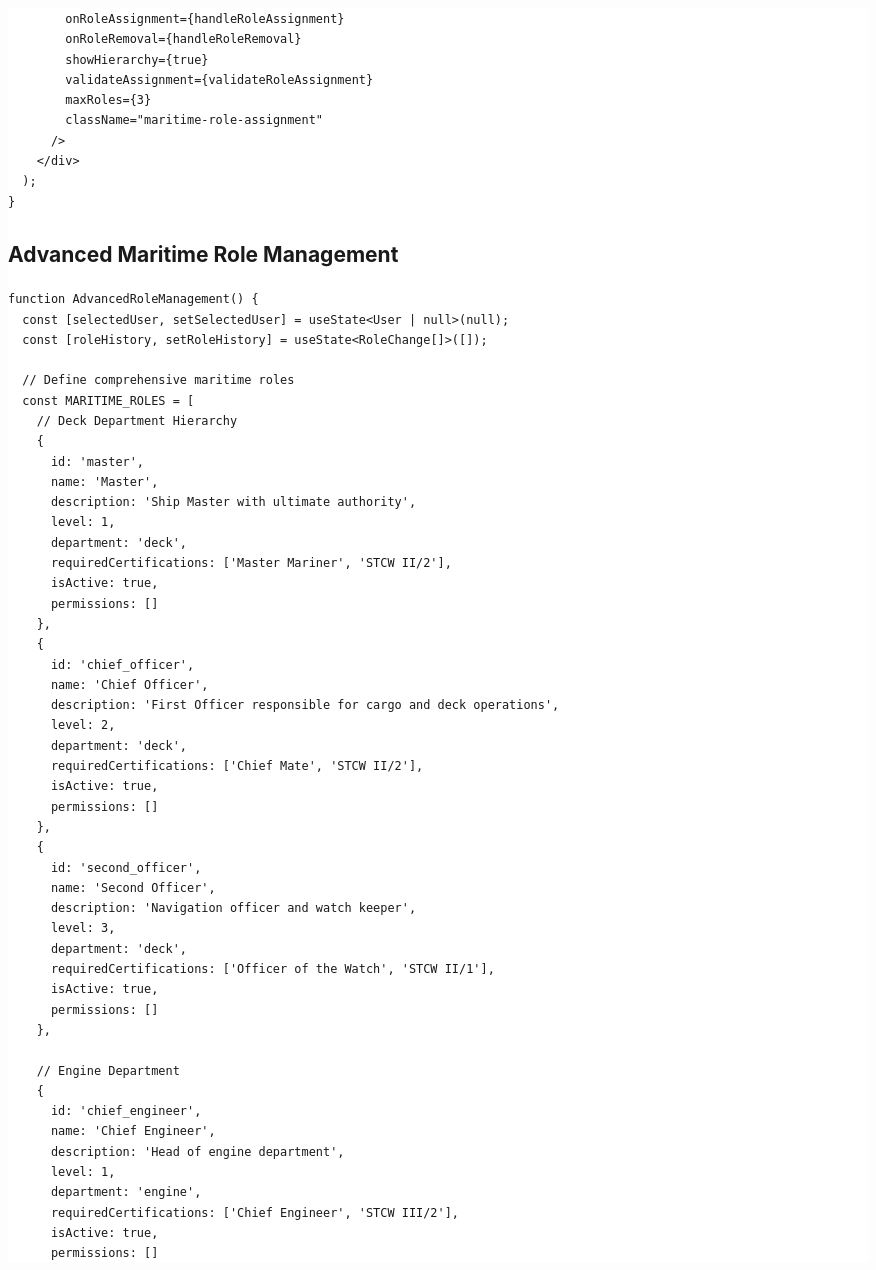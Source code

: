 ```tsx
        onRoleAssignment={handleRoleAssignment}
        onRoleRemoval={handleRoleRemoval}
        showHierarchy={true}
        validateAssignment={validateRoleAssignment}
        maxRoles={3}
        className="maritime-role-assignment"
      />
    </div>
  );
}
```

## Advanced Maritime Role Management
```tsx
function AdvancedRoleManagement() {
  const [selectedUser, setSelectedUser] = useState<User | null>(null);
  const [roleHistory, setRoleHistory] = useState<RoleChange[]>([]);

  // Define comprehensive maritime roles
  const MARITIME_ROLES = [
    // Deck Department Hierarchy
    {
      id: 'master',
      name: 'Master',
      description: 'Ship Master with ultimate authority',
      level: 1,
      department: 'deck',
      requiredCertifications: ['Master Mariner', 'STCW II/2'],
      isActive: true,
      permissions: []
    },
    {
      id: 'chief_officer',
      name: 'Chief Officer',
      description: 'First Officer responsible for cargo and deck operations',
      level: 2,
      department: 'deck',
      requiredCertifications: ['Chief Mate', 'STCW II/2'],
      isActive: true,
      permissions: []
    },
    {
      id: 'second_officer',
      name: 'Second Officer',
      description: 'Navigation officer and watch keeper',
      level: 3,
      department: 'deck',
      requiredCertifications: ['Officer of the Watch', 'STCW II/1'],
      isActive: true,
      permissions: []
    },

    // Engine Department
    {
      id: 'chief_engineer',
      name: 'Chief Engineer',
      description: 'Head of engine department',
      level: 1,
      department: 'engine',
      requiredCertifications: ['Chief Engineer', 'STCW III/2'],
      isActive: true,
      permissions: []
```